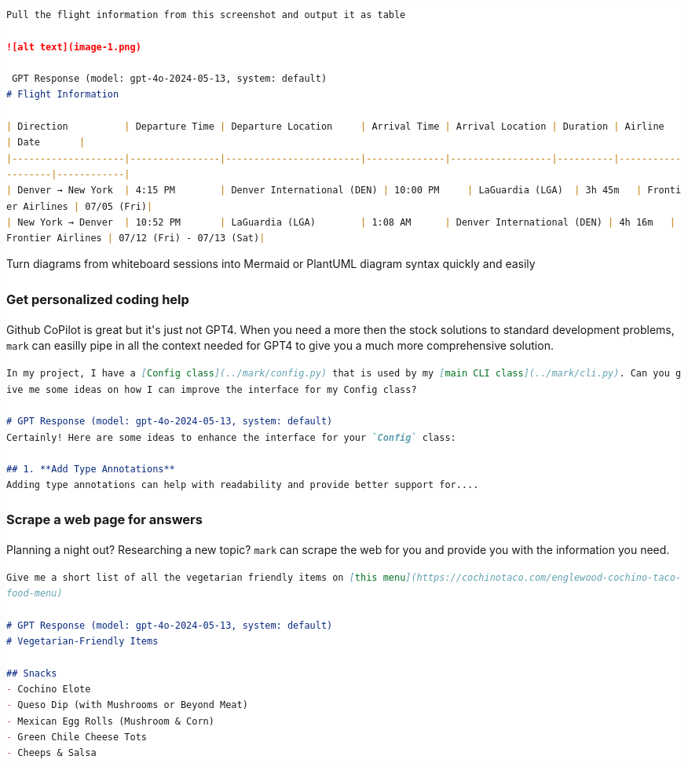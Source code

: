```markdown
Pull the flight information from this screenshot and output it as table

![alt text](image-1.png)

 GPT Response (model: gpt-4o-2024-05-13, system: default)
# Flight Information

| Direction          | Departure Time | Departure Location     | Arrival Time | Arrival Location | Duration | Airline           | Date       |
|--------------------|----------------|------------------------|--------------|------------------|----------|-------------------|------------|
| Denver → New York  | 4:15 PM        | Denver International (DEN) | 10:00 PM     | LaGuardia (LGA)  | 3h 45m   | Frontier Airlines | 07/05 (Fri)|
| New York → Denver  | 10:52 PM       | LaGuardia (LGA)        | 1:08 AM      | Denver International (DEN) | 4h 16m   | Frontier Airlines | 07/12 (Fri) - 07/13 (Sat)|
```

Turn diagrams from whiteboard sessions into Mermaid or PlantUML diagram syntax quickly and easily

### Get personalized coding help
Github CoPilot is great but it's just not GPT4. When you need a more then the stock solutions to standard development problems, `mark` can easilly pipe in all the context needed for GPT4 to give you a much more comprehensive solution.

```markdown
In my project, I have a [Config class](../mark/config.py) that is used by my [main CLI class](../mark/cli.py). Can you give me some ideas on how I can improve the interface for my Config class?

# GPT Response (model: gpt-4o-2024-05-13, system: default)
Certainly! Here are some ideas to enhance the interface for your `Config` class:

## 1. **Add Type Annotations**
Adding type annotations can help with readability and provide better support for....
```

### Scrape a web page for answers
Planning a night out? Researching a new topic? `mark` can scrape the web for you and provide you with the information you need.

```markdown
Give me a short list of all the vegetarian friendly items on [this menu](https://cochinotaco.com/englewood-cochino-taco-food-menu)

# GPT Response (model: gpt-4o-2024-05-13, system: default)
# Vegetarian-Friendly Items

## Snacks
- Cochino Elote
- Queso Dip (with Mushrooms or Beyond Meat)
- Mexican Egg Rolls (Mushroom & Corn)
- Green Chile Cheese Tots
- Cheeps & Salsa
```
